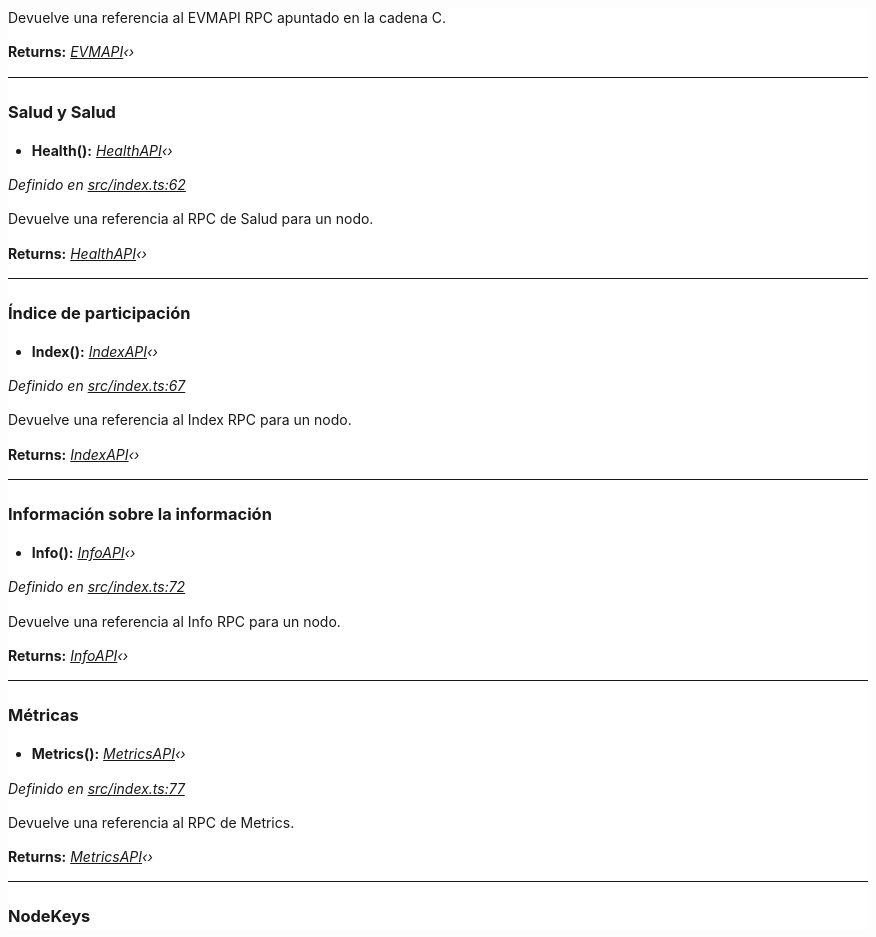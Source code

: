 Devuelve una referencia al EVMAPI RPC apuntado en la cadena C.

**Returns:** *[EVMAPI](api_evm.evmapi.md)‹›*

___

### Salud y Salud

- **Health():** *[HealthAPI](api_health.healthapi.md)‹›*

*Definido en [src/index.ts:62](https://github.com/ava-labs/avalanchejs/blob/ae78dee/src/index.ts#L62)*

Devuelve una referencia al RPC de Salud para un nodo.

**Returns:** *[HealthAPI](api_health.healthapi.md)‹›*

___

### Índice de participación

- **Index():** *[IndexAPI](index_auth.indexapi.md)‹›*

*Definido en [src/index.ts:67](https://github.com/ava-labs/avalanchejs/blob/ae78dee/src/index.ts#L67)*

Devuelve una referencia al Index RPC para un nodo.

**Returns:** *[IndexAPI](index_auth.indexapi.md)‹›*

___

### Información sobre la información

- **Info():** *[InfoAPI](api_info.infoapi.md)‹›*

*Definido en [src/index.ts:72](https://github.com/ava-labs/avalanchejs/blob/ae78dee/src/index.ts#L72)*

Devuelve una referencia al Info RPC para un nodo.

**Returns:** *[InfoAPI](api_info.infoapi.md)‹›*

___

### Métricas

- **Metrics():** *[MetricsAPI](api_metrics.metricsapi.md)‹›*

*Definido en [src/index.ts:77](https://github.com/ava-labs/avalanchejs/blob/ae78dee/src/index.ts#L77)*

Devuelve una referencia al RPC de Metrics.

**Returns:** *[MetricsAPI](api_metrics.metricsapi.md)‹›*

___

### NodeKeys

